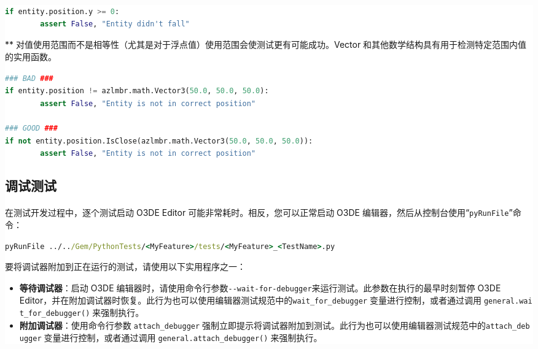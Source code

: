 ```python
if entity.position.y >= 0:
        assert False, "Entity didn't fall"
```

** 对值使用范围而不是相等性（尤其是对于浮点值）使用范围会使测试更有可能成功。Vector 和其他数学结构具有用于检测特定范围内值的实用函数。

```python
### BAD ###
if entity.position != azlmbr.math.Vector3(50.0, 50.0, 50.0):
        assert False, "Entity is not in correct position"

### GOOD ###
if not entity.position.IsClose(azlmbr.math.Vector3(50.0, 50.0, 50.0)):
        assert False, "Entity is not in correct position"
```

## 调试测试

在测试开发过程中，逐个测试启动 O3DE Editor 可能非常耗时。相反，您可以正常启动 O3DE 编辑器，然后从控制台使用“`pyRunFile`”命令：

```cmd
pyRunFile ../../Gem/PythonTests/<MyFeature>/tests/<MyFeature>_<TestName>.py
```

要将调试器附加到正在运行的测试，请使用以下实用程序之一：

* **等待调试器**：启动 O3DE 编辑器时，请使用命令行参数`--wait-for-debugger`来运行测试。此参数在执行的最早时刻暂停 O3DE Editor，并在附加调试器时恢复。此行为也可以使用编辑器测试规范中的`wait_for_debugger` 变量进行控制，或者通过调用 `general.wait_for_debugger()` 来强制执行。
* **附加调试器**：使用命令行参数 `attach_debugger` 强制立即提示将调试器附加到测试。此行为也可以使用编辑器测试规范中的`attach_debugger` 变量进行控制，或者通过调用 `general.attach_debugger()` 来强制执行。
